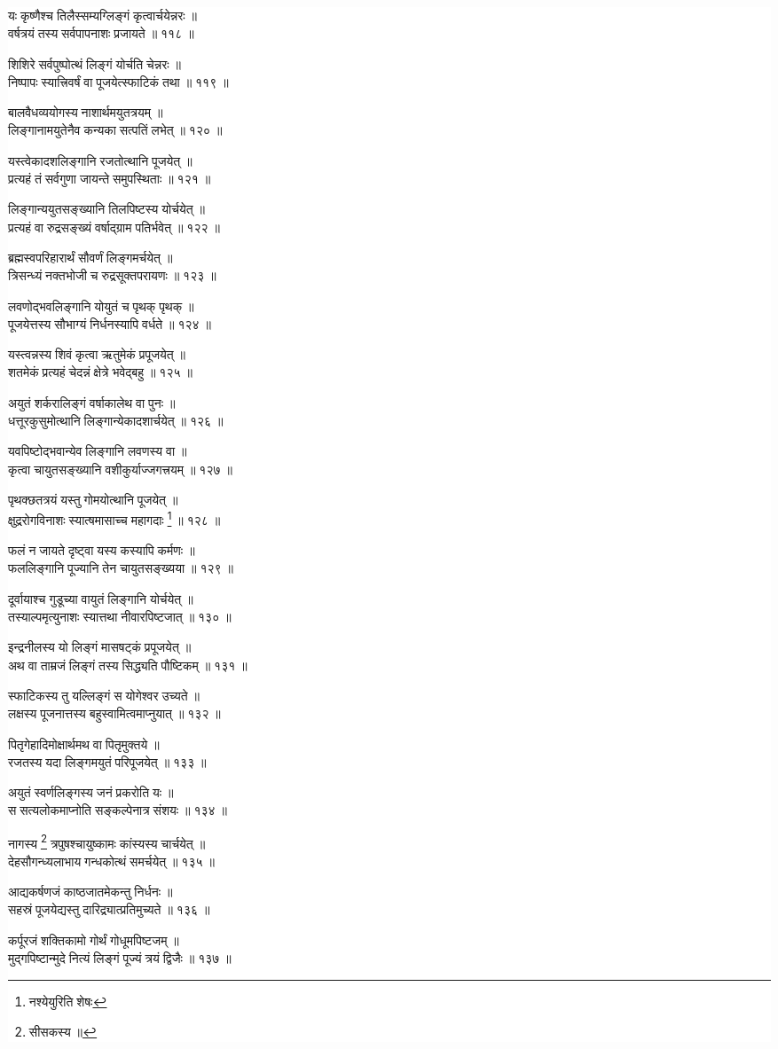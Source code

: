 यः कृष्णैश्च तिलैस्सम्यग्लिङ्गं कृत्वार्चयेन्नरः ॥  
वर्षत्रयं तस्य सर्वपापनाशः प्रजायते ॥ ११८ ॥   
    
शिशिरे सर्वपुष्पोत्थं लिङ्गं योर्चति चेन्नरः ॥  
निष्पापः स्यात्त्रिवर्षं वा पूजयेत्स्फाटिकं तथा ॥ ११९ ॥   
    
बालवैधव्ययोगस्य नाशार्थमयुतत्रयम् ॥  
लिङ्गानामयुतेनैव कन्यका सत्पतिं लभेत् ॥ १२० ॥   
    
यस्त्वेकादशलिङ्गानि रजतोत्थानि पूजयेत् ॥  
प्रत्यहं तं सर्वगुणा जायन्ते समुपस्थिताः ॥ १२१ ॥   
    
लिङ्गान्ययुतसङ्ख्यानि तिलपिष्टस्य योर्चयेत् ॥  
प्रत्यहं वा रुद्रसङ्ख्यं वर्षाद्ग्राम पतिर्भवेत् ॥ १२२ ॥   
    
ब्रह्मस्वपरिहारार्थं सौवर्णं लिङ्गमर्चयेत् ॥  
त्रिसन्ध्यं नक्तभोजी च रुद्रसूक्तपरायणः ॥ १२३ ॥   
    
लवणोद्भवलिङ्गानि योयुतं च पृथक् पृथक् ॥  
पूजयेत्तस्य सौभाग्यं निर्धनस्यापि वर्धते ॥ १२४ ॥   
    
यस्त्वन्नस्य शिवं कृत्वा ऋतुमेकं प्रपूजयेत् ॥  
शतमेकं प्रत्यहं चेदन्नं क्षेत्रे भवेद्बहु ॥ १२५ ॥   
    
अयुतं शर्करालिङ्गं वर्षाकालेथ वा पुनः ॥  
धत्तूरकुसुमोत्थानि लिङ्गान्येकादशार्चयेत् ॥ १२६ ॥   
    
यवपिष्टोद्भवान्येव लिङ्गानि लवणस्य वा ॥  
कृत्वा चायुतसङ्ख्यानि वशीकुर्याज्जगत्त्रयम् ॥ १२७ ॥   
    
पृथक्छतत्रयं यस्तु गोमयोत्थानि पूजयेत् ॥  
क्षुद्ररोगविनाशः स्यात्षमासाच्च महागदाः [^15] ॥ १२८ ॥   
    
फलं न जायते दृष्ट्वा यस्य कस्यापि कर्मणः ॥  
फललिङ्गानि पूज्यानि तेन चायुतसङ्ख्यया ॥ १२९ ॥   
    
दूर्वायाश्च गुडूच्या वायुतं लिङ्गानि योर्चयेत् ॥  
तस्याल्पमृत्युनाशः स्यात्तथा नीवारपिष्टजात् ॥ १३० ॥   
    
इन्द्रनीलस्य यो लिङ्गं मासषट्कं प्रपूजयेत् ॥  
अथ वा ताम्रजं लिङ्गं तस्य सिद्ध्यति पौष्टिकम् ॥ १३१ ॥   
    
स्फाटिकस्य तु यल्लिङ्गं स योगेश्वर उच्यते ॥  
लक्षस्य पूजनात्तस्य बहुस्वामित्वमाप्नुयात् ॥ १३२ ॥   
    
पितृगेहादिमोक्षार्थमथ वा पितृमुक्तये ॥  
रजतस्य यदा लिङ्गमयुतं परिपूजयेत् ॥ १३३ ॥   
    
अयुतं स्वर्णलिङ्गस्य जनं प्रकरोति यः ॥  
स सत्यलोकमाप्नोति सङ्कल्पेनात्र संशयः ॥ १३४ ॥   
    
नागस्य [^16] त्रपुषश्चायुष्कामः कांस्यस्य चार्चयेत् ॥  
देहसौगन्ध्यलाभाय गन्धकोत्थं समर्चयेत् ॥ १३५ ॥   
    
आद्यकर्षणजं काष्ठजातमेकन्तु निर्धनः ॥  
सहस्रं पूजयेद्यस्तु दारिद्र्यात्प्रतिमुच्यते ॥ १३६ ॥   
    
कर्पूरजं शक्तिकामो गोर्थं गोधूमपिष्टजम् ॥  
मुद्गपिष्टान्मुदे नित्यं लिङ्गं पूज्यं त्रयं द्विजैः ॥ १३७ ॥   
    

[^1]: ॐ ब्रह्मणे ऋषये नमः शिरसि, ॐ गायत्रीछन्दसे नमो मुखे, ॐ कामदुघायै देवतायै नमो हृदये, ॐ ह्रीं ह्रौं बीजाय नमो गुह्ये, ॐ ह्रीं शक्तये नमः पादयोः, ॐ नमः कीलकाय नमो नाभौ ।
[^2]: ॐ ह्रीं ह्रौमिति बीजत्रयं मन्त्रन्यासेभ्यः पूर्वं संयोज्यम् ॐ शिवाय सर्वज्ञाय अङ्गुष्ठाभ्यां नमः, ॐ शिवाय सर्वतृप्ताय तर्जनीभ्यां नमः, ॐ शिवाय नित्यमलुप्तशक्तयै मध्यमाभ्यां नमः, ॐ शिवाय सर्वज्ञानशक्तये अनामिकाभ्यां नमः, ॐ शिवाय नित्यानन्दशक्तये कनिष्ठिकाभ्यां नमः, ॐ शिवायानन्तशक्तिशिवाय करतलकरपृष्ठाभ्यां नमः पुनरेतैरेव मन्त्रैर्हृदयादिन्यासान् कुर्वीत ॥
[^3]: सद्योजातादयः पञ्च मन्त्रा बहुस्थलेषु गदिता अतोत्र नोक्ताः ।
[^4]: ह्रौम् ।
[^5]: ॐ शर्वाय क्षितिमूर्तये नमः पूर्वे, ॐ भवाय जलमूर्तये नमः ईशानकोणे, ॐ रुद्रायाग्निमूर्तये नमः उत्तरे, ॐ उग्राय वायुमूर्तये नमः वायव्यकोणे, ॐ भीमायाकाशमूर्तये नमः पश्चिमे, ॐ पशुपतये यजमानमूर्तयेनमः नैर्-ऋत्यकोणे, ॐ महादेवायेन्दुमूर्तये नमः दक्षिणे, ॐ ईशानाय सूर्य मूर्तये नमः आग्नेयकोणे, एवमष्टदिक्षु ।
[^6]: ॐ ह्रौं ह्रीं ह्रूं ॐ नमः शिवाय प्रसन्नाय पारिजाताय स्वाहा ।
[^7]: ॐ अनन्तदेवाय नमः ॥
[^8]: ॐ अनन्तदेवस्य पत्न्यै नमः
[^9]: महान्तः ॥
[^10]: वैरिसमूहः ॥
[^11]: कुसुमसम्भूतम् ॥
[^12]: मत्तमधुकुसुमोद्भवम् ।
[^14]: निम्बदलोत्थैः ॥
[^15]: नश्येयुरिति शेषः
[^16]: सीसकस्य ॥
[^17]: सीसकस्य ॥
[^18]: यस्य लोपश्शाकल्येति लोपेपि पूर्वत्रेति नासिद्धत्वं छान्दसत्वात्तेनोमाङोरिति पररूपम् ।
[^19]: बधुर्बन्धूकपुष्पे स्यादित्याभिधानाद्बन्धुजीवकपुष्पमित्यर्थः